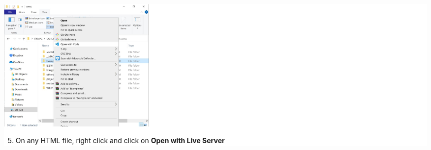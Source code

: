 <img src="images/README/4_open.JPG" height="250">

5. On any HTML file, right click and click on **Open with Live Server** <br>